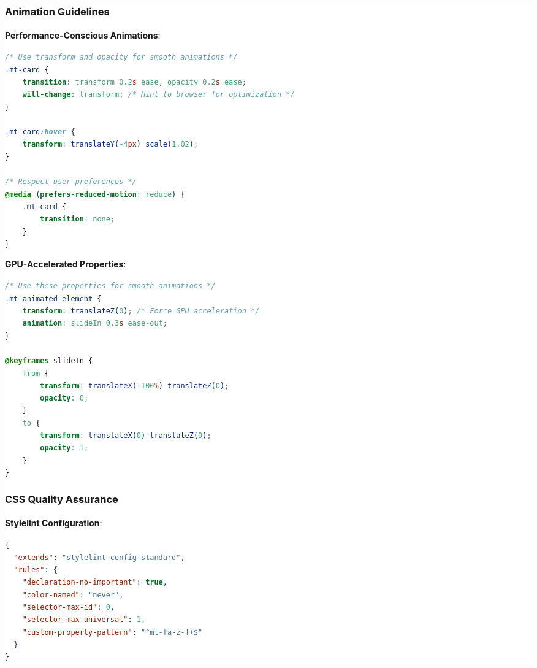 ### Animation Guidelines

**Performance-Conscious Animations**:
```css
/* Use transform and opacity for smooth animations */
.mt-card {
    transition: transform 0.2s ease, opacity 0.2s ease;
    will-change: transform; /* Hint to browser for optimization */
}

.mt-card:hover {
    transform: translateY(-4px) scale(1.02);
}

/* Respect user preferences */
@media (prefers-reduced-motion: reduce) {
    .mt-card {
        transition: none;
    }
}
```

**GPU-Accelerated Properties**:
```css
/* Use these properties for smooth animations */
.mt-animated-element {
    transform: translateZ(0); /* Force GPU acceleration */
    animation: slideIn 0.3s ease-out;
}

@keyframes slideIn {
    from {
        transform: translateX(-100%) translateZ(0);
        opacity: 0;
    }
    to {
        transform: translateX(0) translateZ(0);
        opacity: 1;
    }
}
```

### CSS Quality Assurance

**Stylelint Configuration**:
```json
{
  "extends": "stylelint-config-standard",
  "rules": {
    "declaration-no-important": true,
    "color-named": "never",
    "selector-max-id": 0,
    "selector-max-universal": 1,
    "custom-property-pattern": "^mt-[a-z-]+$"
  }
}
```
